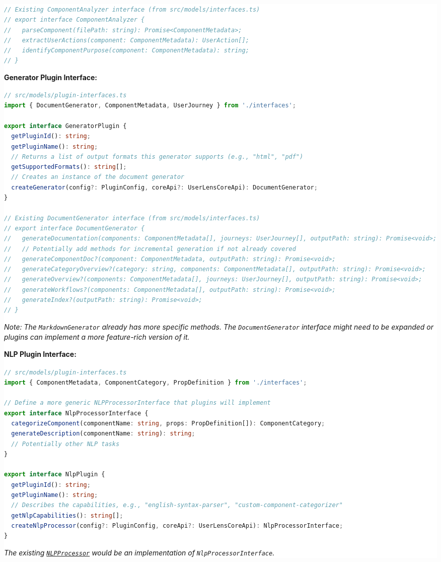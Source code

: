 ```typescript
// Existing ComponentAnalyzer interface (from src/models/interfaces.ts)
// export interface ComponentAnalyzer {
//   parseComponent(filePath: string): Promise<ComponentMetadata>;
//   extractUserActions(component: ComponentMetadata): UserAction[];
//   identifyComponentPurpose(component: ComponentMetadata): string;
// }
```

**Generator Plugin Interface:**

```typescript
// src/models/plugin-interfaces.ts
import { DocumentGenerator, ComponentMetadata, UserJourney } from './interfaces';

export interface GeneratorPlugin {
  getPluginId(): string;
  getPluginName(): string;
  // Returns a list of output formats this generator supports (e.g., "html", "pdf")
  getSupportedFormats(): string[];
  // Creates an instance of the document generator
  createGenerator(config?: PluginConfig, coreApi?: UserLensCoreApi): DocumentGenerator;
}

// Existing DocumentGenerator interface (from src/models/interfaces.ts)
// export interface DocumentGenerator {
//   generateDocumentation(components: ComponentMetadata[], journeys: UserJourney[], outputPath: string): Promise<void>;
//   // Potentially add methods for incremental generation if not already covered
//   generateComponentDoc?(component: ComponentMetadata, outputPath: string): Promise<void>;
//   generateCategoryOverview?(category: string, components: ComponentMetadata[], outputPath: string): Promise<void>;
//   generateOverview?(components: ComponentMetadata[], journeys: UserJourney[], outputPath: string): Promise<void>;
//   generateWorkflows?(components: ComponentMetadata[], outputPath: string): Promise<void>;
//   generateIndex?(outputPath: string): Promise<void>;
// }
```
*Note: The `MarkdownGenerator` already has more specific methods. The `DocumentGenerator` interface might need to be expanded or plugins can implement a more feature-rich version of it.*

**NLP Plugin Interface:**

```typescript
// src/models/plugin-interfaces.ts
import { ComponentMetadata, ComponentCategory, PropDefinition } from './interfaces';

// Define a more generic NLPProcessorInterface that plugins will implement
export interface NlpProcessorInterface {
  categorizeComponent(componentName: string, props: PropDefinition[]): ComponentCategory;
  generateDescription(componentName: string): string;
  // Potentially other NLP tasks
}

export interface NlpPlugin {
  getPluginId(): string;
  getPluginName(): string;
  // Describes the capabilities, e.g., "english-syntax-parser", "custom-component-categorizer"
  getNlpCapabilities(): string[];
  createNlpProcessor(config?: PluginConfig, coreApi?: UserLensCoreApi): NlpProcessorInterface;
}
```
*The existing [`NLPProcessor`](./src/nlp/semantic-processor.ts) would be an implementation of `NlpProcessorInterface`.*
